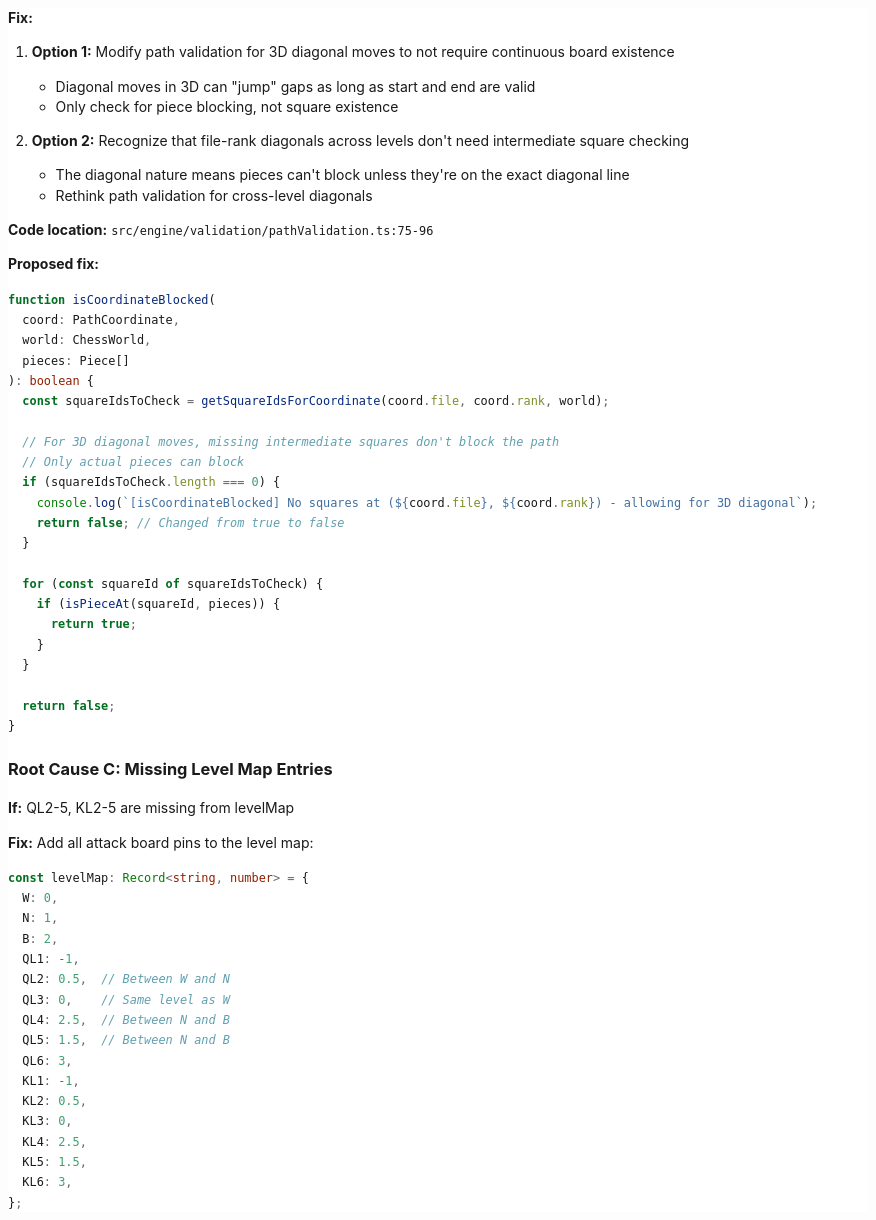 **Fix:**
1. **Option 1:** Modify path validation for 3D diagonal moves to not require continuous board existence
   - Diagonal moves in 3D can "jump" gaps as long as start and end are valid
   - Only check for piece blocking, not square existence

2. **Option 2:** Recognize that file-rank diagonals across levels don't need intermediate square checking
   - The diagonal nature means pieces can't block unless they're on the exact diagonal line
   - Rethink path validation for cross-level diagonals

**Code location:** `src/engine/validation/pathValidation.ts:75-96`

**Proposed fix:**
```typescript
function isCoordinateBlocked(
  coord: PathCoordinate,
  world: ChessWorld,
  pieces: Piece[]
): boolean {
  const squareIdsToCheck = getSquareIdsForCoordinate(coord.file, coord.rank, world);

  // For 3D diagonal moves, missing intermediate squares don't block the path
  // Only actual pieces can block
  if (squareIdsToCheck.length === 0) {
    console.log(`[isCoordinateBlocked] No squares at (${coord.file}, ${coord.rank}) - allowing for 3D diagonal`);
    return false; // Changed from true to false
  }

  for (const squareId of squareIdsToCheck) {
    if (isPieceAt(squareId, pieces)) {
      return true;
    }
  }

  return false;
}
```

### Root Cause C: Missing Level Map Entries
**If:** QL2-5, KL2-5 are missing from levelMap

**Fix:**
Add all attack board pins to the level map:
```typescript
const levelMap: Record<string, number> = {
  W: 0,
  N: 1,
  B: 2,
  QL1: -1,
  QL2: 0.5,  // Between W and N
  QL3: 0,    // Same level as W
  QL4: 2.5,  // Between N and B
  QL5: 1.5,  // Between N and B
  QL6: 3,
  KL1: -1,
  KL2: 0.5,
  KL3: 0,
  KL4: 2.5,
  KL5: 1.5,
  KL6: 3,
};
```
